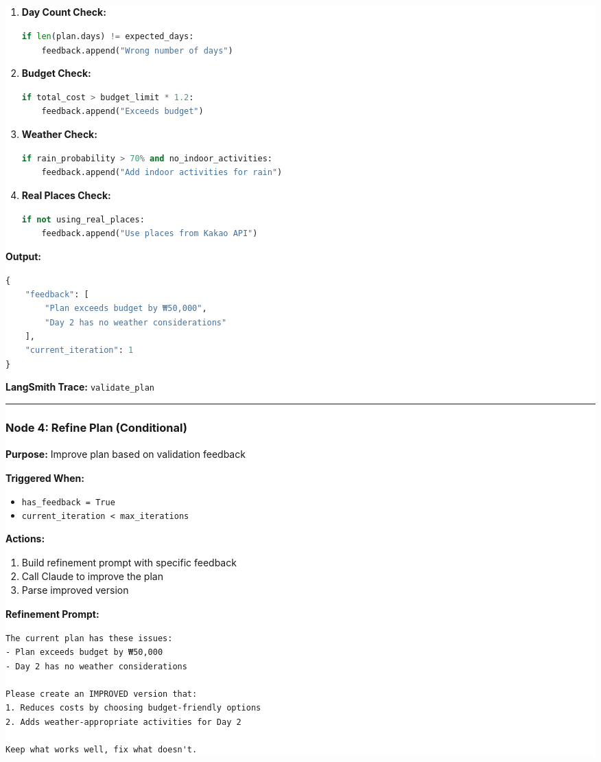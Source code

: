 1. **Day Count Check:**
   ```python
   if len(plan.days) != expected_days:
       feedback.append("Wrong number of days")
   ```

2. **Budget Check:**
   ```python
   if total_cost > budget_limit * 1.2:
       feedback.append("Exceeds budget")
   ```

3. **Weather Check:**
   ```python
   if rain_probability > 70% and no_indoor_activities:
       feedback.append("Add indoor activities for rain")
   ```

4. **Real Places Check:**
   ```python
   if not using_real_places:
       feedback.append("Use places from Kakao API")
   ```

**Output:**
```python
{
    "feedback": [
        "Plan exceeds budget by ₩50,000",
        "Day 2 has no weather considerations"
    ],
    "current_iteration": 1
}
```

**LangSmith Trace:** `validate_plan`

---

### Node 4: Refine Plan (Conditional)

**Purpose:** Improve plan based on validation feedback

**Triggered When:**
- `has_feedback = True`
- `current_iteration < max_iterations`

**Actions:**
1. Build refinement prompt with specific feedback
2. Call Claude to improve the plan
3. Parse improved version

**Refinement Prompt:**
```
The current plan has these issues:
- Plan exceeds budget by ₩50,000
- Day 2 has no weather considerations

Please create an IMPROVED version that:
1. Reduces costs by choosing budget-friendly options
2. Adds weather-appropriate activities for Day 2

Keep what works well, fix what doesn't.
```
